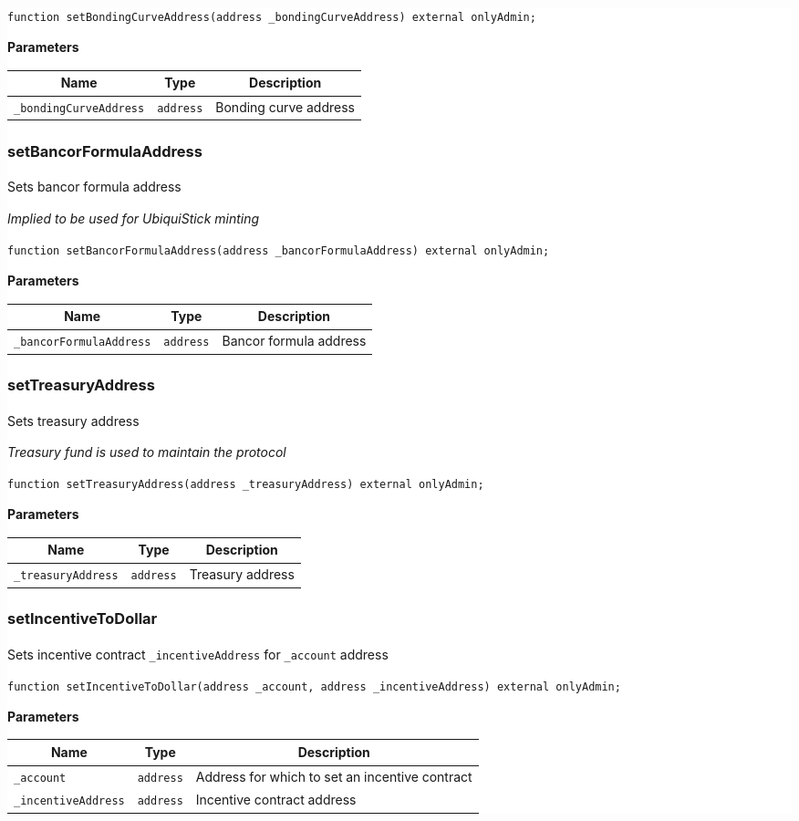 
```solidity
function setBondingCurveAddress(address _bondingCurveAddress) external onlyAdmin;
```
**Parameters**

|Name|Type|Description|
|----|----|-----------|
|`_bondingCurveAddress`|`address`|Bonding curve address|


### setBancorFormulaAddress

Sets bancor formula address

*Implied to be used for UbiquiStick minting*


```solidity
function setBancorFormulaAddress(address _bancorFormulaAddress) external onlyAdmin;
```
**Parameters**

|Name|Type|Description|
|----|----|-----------|
|`_bancorFormulaAddress`|`address`|Bancor formula address|


### setTreasuryAddress

Sets treasury address

*Treasury fund is used to maintain the protocol*


```solidity
function setTreasuryAddress(address _treasuryAddress) external onlyAdmin;
```
**Parameters**

|Name|Type|Description|
|----|----|-----------|
|`_treasuryAddress`|`address`|Treasury address|


### setIncentiveToDollar

Sets incentive contract `_incentiveAddress` for `_account` address


```solidity
function setIncentiveToDollar(address _account, address _incentiveAddress) external onlyAdmin;
```
**Parameters**

|Name|Type|Description|
|----|----|-----------|
|`_account`|`address`|Address for which to set an incentive contract|
|`_incentiveAddress`|`address`|Incentive contract address|
